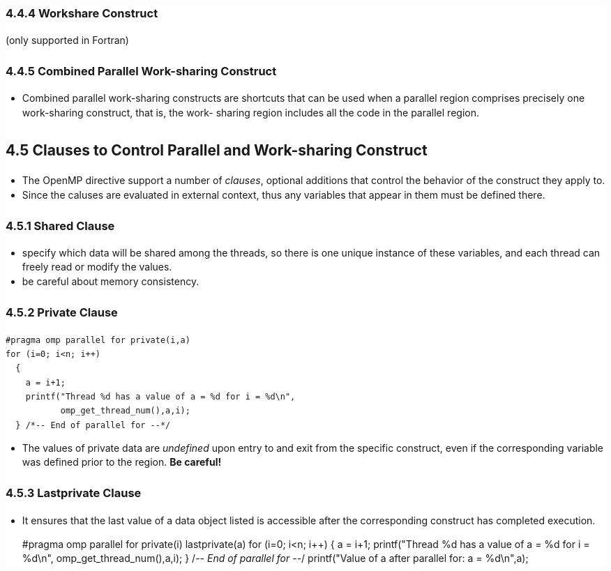 ### 4.4.4 Workshare Construct<a id="sec-1-4-4" name="sec-1-4-4"></a>

(only supported in Fortran)

### 4.4.5 Combined Parallel Work-sharing Construct<a id="sec-1-4-5" name="sec-1-4-5"></a>

-   Combined parallel work-sharing constructs are shortcuts that can be used when a parallel region comprises precisely one work-sharing construct, that is, the work- sharing region includes all the code in the parallel region.

## 4.5 Clauses to Control Parallel and Work-sharing Construct<a id="sec-1-5" name="sec-1-5"></a>

-   The OpenMP directive support a number of *clauses*, optional additions that control the behavior of the construct they apply to.
-   Since the caluses are evaluated in external context, thus any variables that appear in them must be defined there.

### 4.5.1 Shared Clause<a id="sec-1-5-1" name="sec-1-5-1"></a>

-   specify which data will be shared among the threads, so there is one unique instance of these variables, and each thread can freely read or modify the values.
-   be careful about memory consistency.

### 4.5.2 Private Clause<a id="sec-1-5-2" name="sec-1-5-2"></a>

    #pragma omp parallel for private(i,a)
    for (i=0; i<n; i++)
      {
        a = i+1;
        printf("Thread %d has a value of a = %d for i = %d\n",
               omp_get_thread_num(),a,i);
      } /*-- End of parallel for --*/

-   The values of private data are *undefined* upon entry to and exit from the specific construct, even if the corresponding variable was defined prior to the region. **Be careful!**

### 4.5.3 Lastprivate Clause<a id="sec-1-5-3" name="sec-1-5-3"></a>

-   It ensures that the last value of a data object listed is accessible after the corresponding construct has completed execution.

    #pragma omp parallel for private(i) lastprivate(a)
    for (i=0; i<n; i++)
      {
        a = i+1;
        printf("Thread %d has a value of a = %d for i = %d\n",
               omp_get_thread_num(),a,i);
      } /*-- End of parallel for --*/
    printf("Value of a after parallel for: a = %d\n",a);
